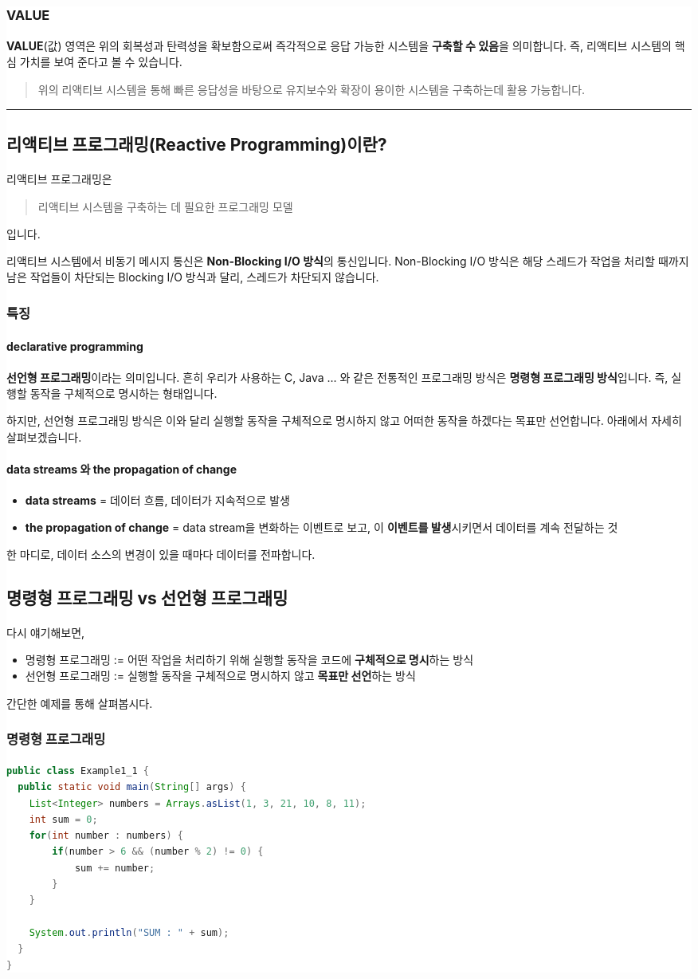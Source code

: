 ### VALUE

**VALUE**(값) 영역은 위의 회복성과 탄력성을 확보함으로써 즉각적으로 응답 가능한 시스템을 **구축할 수 있음**을 의미합니다. 즉, 리액티브 시스템의 핵심 가치를 보여 준다고 볼 수 있습니다. 

> 위의 리액티브 시스템을 통해 빠른 응답성을 바탕으로 유지보수와 확장이 용이한 시스템을 구축하는데 활용 가능합니다.

---

## 리액티브 프로그래밍(Reactive Programming)이란?

리액티브 프로그래밍은

> 리액티브 시스템을 구축하는 데 필요한 프로그래밍 모델

입니다.

리액티브 시스템에서 비동기 메시지 통신은 **Non-Blocking I/O 방식**의 통신입니다. Non-Blocking I/O 방식은 해당 스레드가 작업을 처리할 때까지 남은 작업들이 차단되는 Blocking I/O 방식과 달리, 스레드가 차단되지 않습니다. 

### 특징

#### declarative programming

**선언형 프로그래밍**이라는 의미입니다. 흔히 우리가 사용하는 C, Java ... 와 같은 전통적인 프로그래밍 방식은 **명령형 프로그래밍 방식**입니다. 즉, 실행할 동작을 구체적으로 명시하는 형태입니다.

하지만, 선언형 프로그래밍 방식은 이와 달리 실행할 동작을 구체적으로 명시하지 않고 어떠한 동작을 하겠다는 목표만 선언합니다. 아래에서 자세히 살펴보겠습니다.

#### data streams 와 the propagation of change

- **data streams** = 데이터 흐름, 데이터가 지속적으로 발생

- **the propagation of change** = data stream을 변화하는 이벤트로 보고, 이 **이벤트를 발생**시키면서 데이터를 계속 전달하는 것

한 마디로, 데이터 소스의 변경이 있을 때마다 데이터를 전파합니다.

## 명령형 프로그래밍 vs 선언형 프로그래밍

다시 얘기해보면,

-   명령형 프로그래밍 := 어떤 작업을 처리하기 위해 실행할 동작을 코드에 **구체적으로 명시**하는 방식
-   선언형 프로그래밍 := 실행할 동작을 구체적으로 명시하지 않고 **목표만 선언**하는 방식

간단한 예제를 통해 살펴봅시다.

### 명령형 프로그래밍

```java
public class Example1_1 {
  public static void main(String[] args) {
    List<Integer> numbers = Arrays.asList(1, 3, 21, 10, 8, 11);
    int sum = 0;
    for(int number : numbers) {
        if(number > 6 && (number % 2) != 0) {
            sum += number;
        }
    }
  
    System.out.println("SUM : " + sum);
  }
}
```
